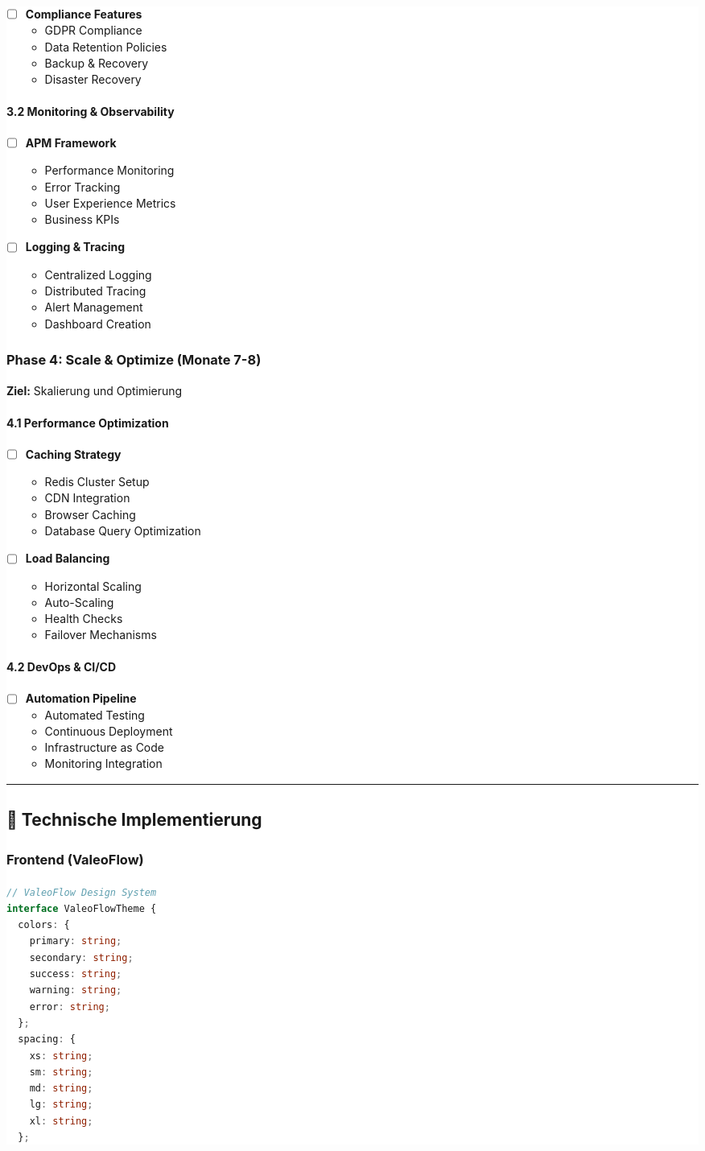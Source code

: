 - [ ] **Compliance Features**
  - GDPR Compliance
  - Data Retention Policies
  - Backup & Recovery
  - Disaster Recovery

#### **3.2 Monitoring & Observability**
- [ ] **APM Framework**
  - Performance Monitoring
  - Error Tracking
  - User Experience Metrics
  - Business KPIs

- [ ] **Logging & Tracing**
  - Centralized Logging
  - Distributed Tracing
  - Alert Management
  - Dashboard Creation

### **Phase 4: Scale & Optimize (Monate 7-8)**
**Ziel:** Skalierung und Optimierung

#### **4.1 Performance Optimization**
- [ ] **Caching Strategy**
  - Redis Cluster Setup
  - CDN Integration
  - Browser Caching
  - Database Query Optimization

- [ ] **Load Balancing**
  - Horizontal Scaling
  - Auto-Scaling
  - Health Checks
  - Failover Mechanisms

#### **4.2 DevOps & CI/CD**
- [ ] **Automation Pipeline**
  - Automated Testing
  - Continuous Deployment
  - Infrastructure as Code
  - Monitoring Integration

---

## 🔧 **Technische Implementierung**

### **Frontend (ValeoFlow)**
```typescript
// ValeoFlow Design System
interface ValeoFlowTheme {
  colors: {
    primary: string;
    secondary: string;
    success: string;
    warning: string;
    error: string;
  };
  spacing: {
    xs: string;
    sm: string;
    md: string;
    lg: string;
    xl: string;
  };
```